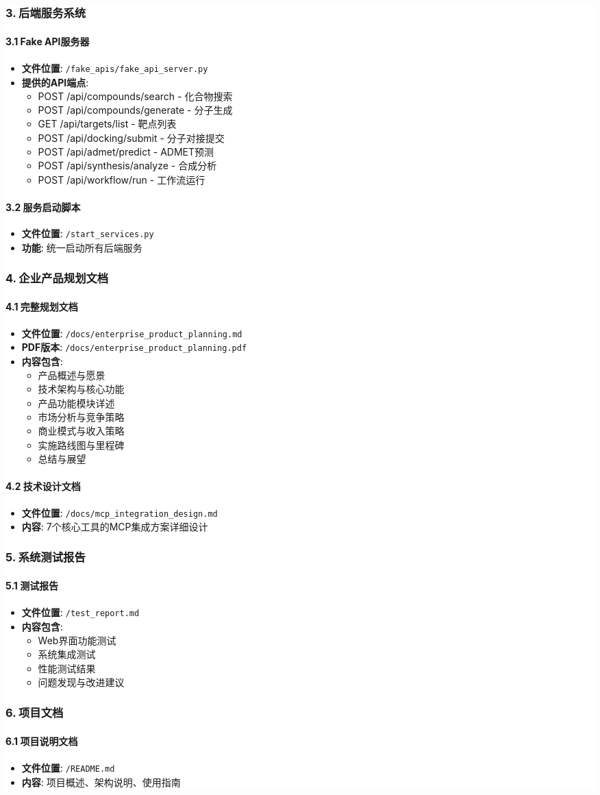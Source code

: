 ### 3. 后端服务系统

#### 3.1 Fake API服务器
- **文件位置**: `/fake_apis/fake_api_server.py`
- **提供的API端点**:
  - POST /api/compounds/search - 化合物搜索
  - POST /api/compounds/generate - 分子生成
  - GET /api/targets/list - 靶点列表
  - POST /api/docking/submit - 分子对接提交
  - POST /api/admet/predict - ADMET预测
  - POST /api/synthesis/analyze - 合成分析
  - POST /api/workflow/run - 工作流运行

#### 3.2 服务启动脚本
- **文件位置**: `/start_services.py`
- **功能**: 统一启动所有后端服务

### 4. 企业产品规划文档

#### 4.1 完整规划文档
- **文件位置**: `/docs/enterprise_product_planning.md`
- **PDF版本**: `/docs/enterprise_product_planning.pdf`
- **内容包含**:
  - 产品概述与愿景
  - 技术架构与核心功能
  - 产品功能模块详述
  - 市场分析与竞争策略
  - 商业模式与收入策略
  - 实施路线图与里程碑
  - 总结与展望

#### 4.2 技术设计文档
- **文件位置**: `/docs/mcp_integration_design.md`
- **内容**: 7个核心工具的MCP集成方案详细设计

### 5. 系统测试报告

#### 5.1 测试报告
- **文件位置**: `/test_report.md`
- **内容包含**:
  - Web界面功能测试
  - 系统集成测试
  - 性能测试结果
  - 问题发现与改进建议

### 6. 项目文档

#### 6.1 项目说明文档
- **文件位置**: `/README.md`
- **内容**: 项目概述、架构说明、使用指南
